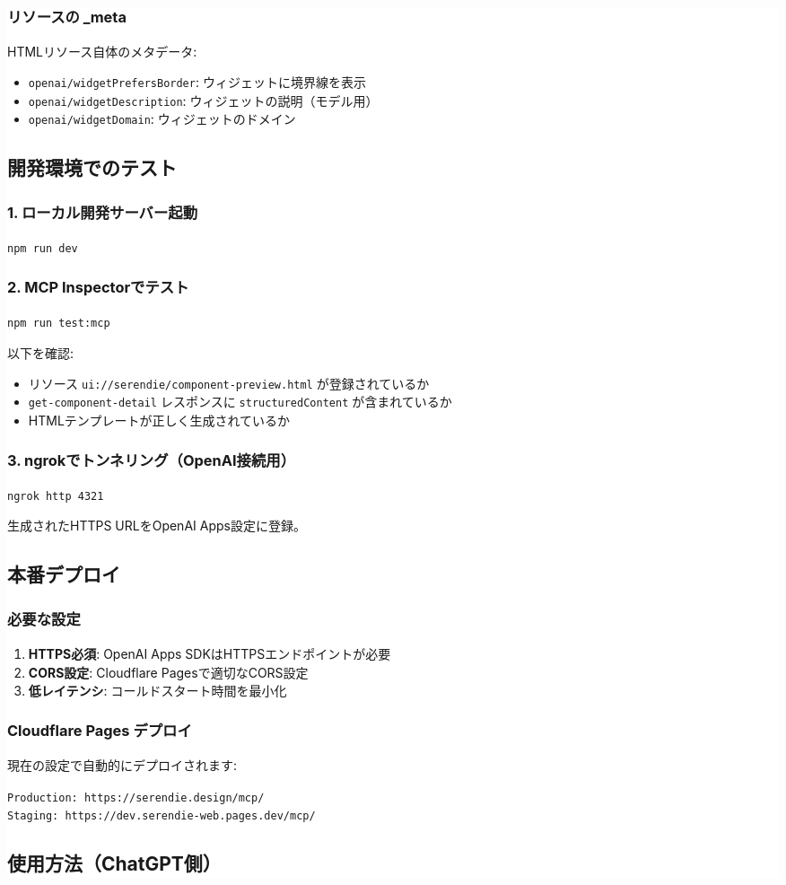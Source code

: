 ### リソースの _meta

HTMLリソース自体のメタデータ:

- `openai/widgetPrefersBorder`: ウィジェットに境界線を表示
- `openai/widgetDescription`: ウィジェットの説明（モデル用）
- `openai/widgetDomain`: ウィジェットのドメイン

## 開発環境でのテスト

### 1. ローカル開発サーバー起動

```bash
npm run dev
```

### 2. MCP Inspectorでテスト

```bash
npm run test:mcp
```

以下を確認:
- リソース `ui://serendie/component-preview.html` が登録されているか
- `get-component-detail` レスポンスに `structuredContent` が含まれているか
- HTMLテンプレートが正しく生成されているか

### 3. ngrokでトンネリング（OpenAI接続用）

```bash
ngrok http 4321
```

生成されたHTTPS URLをOpenAI Apps設定に登録。

## 本番デプロイ

### 必要な設定

1. **HTTPS必須**: OpenAI Apps SDKはHTTPSエンドポイントが必要
2. **CORS設定**: Cloudflare Pagesで適切なCORS設定
3. **低レイテンシ**: コールドスタート時間を最小化

### Cloudflare Pages デプロイ

現在の設定で自動的にデプロイされます:

```
Production: https://serendie.design/mcp/
Staging: https://dev.serendie-web.pages.dev/mcp/
```

## 使用方法（ChatGPT側）
